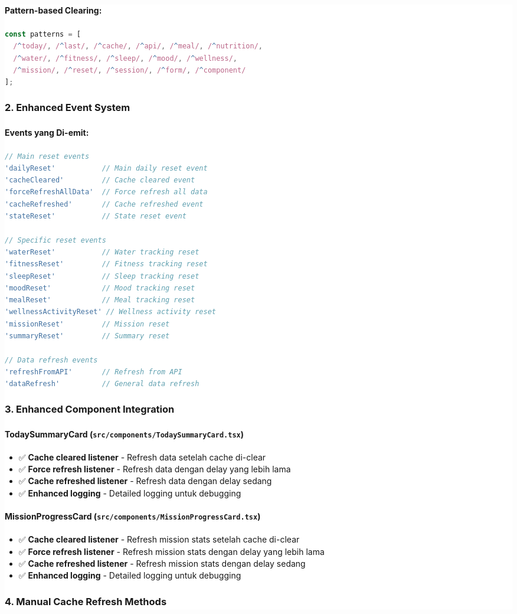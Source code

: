 #### **Pattern-based Clearing:**
```typescript
const patterns = [
  /^today/, /^last/, /^cache/, /^api/, /^meal/, /^nutrition/,
  /^water/, /^fitness/, /^sleep/, /^mood/, /^wellness/,
  /^mission/, /^reset/, /^session/, /^form/, /^component/
];
```

### 2. **Enhanced Event System**

#### **Events yang Di-emit:**
```typescript
// Main reset events
'dailyReset'           // Main daily reset event
'cacheCleared'         // Cache cleared event
'forceRefreshAllData'  // Force refresh all data
'cacheRefreshed'       // Cache refreshed event
'stateReset'           // State reset event

// Specific reset events
'waterReset'           // Water tracking reset
'fitnessReset'         // Fitness tracking reset
'sleepReset'           // Sleep tracking reset
'moodReset'            // Mood tracking reset
'mealReset'            // Meal tracking reset
'wellnessActivityReset' // Wellness activity reset
'missionReset'         // Mission reset
'summaryReset'         // Summary reset

// Data refresh events
'refreshFromAPI'       // Refresh from API
'dataRefresh'          // General data refresh
```

### 3. **Enhanced Component Integration**

#### **TodaySummaryCard** (`src/components/TodaySummaryCard.tsx`)
- ✅ **Cache cleared listener** - Refresh data setelah cache di-clear
- ✅ **Force refresh listener** - Refresh data dengan delay yang lebih lama
- ✅ **Cache refreshed listener** - Refresh data dengan delay sedang
- ✅ **Enhanced logging** - Detailed logging untuk debugging

#### **MissionProgressCard** (`src/components/MissionProgressCard.tsx`)
- ✅ **Cache cleared listener** - Refresh mission stats setelah cache di-clear
- ✅ **Force refresh listener** - Refresh mission stats dengan delay yang lebih lama
- ✅ **Cache refreshed listener** - Refresh mission stats dengan delay sedang
- ✅ **Enhanced logging** - Detailed logging untuk debugging

### 4. **Manual Cache Refresh Methods**
